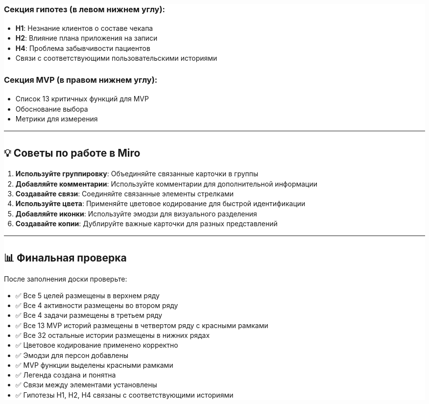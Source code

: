 ### Секция гипотез (в левом нижнем углу):
- **H1**: Незнание клиентов о составе чекапа
- **H2**: Влияние плана приложения на записи
- **H4**: Проблема забывчивости пациентов
- Связи с соответствующими пользовательскими историями

### Секция MVP (в правом нижнем углу):
- Список 13 критичных функций для MVP
- Обоснование выбора
- Метрики для измерения

---

## 💡 Советы по работе в Miro

1. **Используйте группировку**: Объединяйте связанные карточки в группы
2. **Добавляйте комментарии**: Используйте комментарии для дополнительной информации
3. **Создавайте связи**: Соединяйте связанные элементы стрелками
4. **Используйте цвета**: Применяйте цветовое кодирование для быстрой идентификации
5. **Добавляйте иконки**: Используйте эмодзи для визуального разделения
6. **Создавайте копии**: Дублируйте важные карточки для разных представлений

---

## 📊 Финальная проверка

После заполнения доски проверьте:
- ✅ Все 5 целей размещены в верхнем ряду
- ✅ Все 4 активности размещены во втором ряду
- ✅ Все 4 задачи размещены в третьем ряду
- ✅ Все 13 MVP историй размещены в четвертом ряду с красными рамками
- ✅ Все 32 остальные истории размещены в нижних рядах
- ✅ Цветовое кодирование применено корректно
- ✅ Эмодзи для персон добавлены
- ✅ MVP функции выделены красными рамками
- ✅ Легенда создана и понятна
- ✅ Связи между элементами установлены
- ✅ Гипотезы H1, H2, H4 связаны с соответствующими историями 